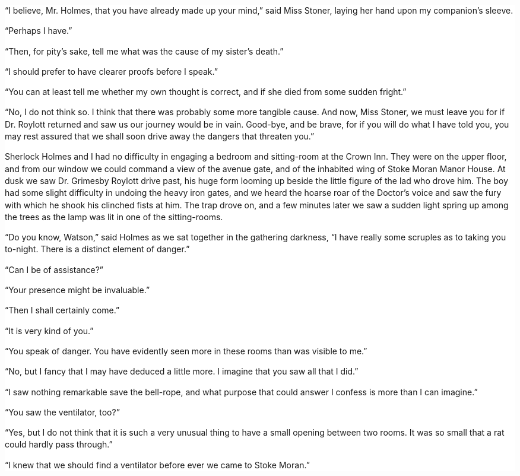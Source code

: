 “I believe, Mr. Holmes, that you have already made up your mind,” said
Miss Stoner, laying her hand upon my companion’s sleeve.

“Perhaps I have.”

“Then, for pity’s sake, tell me what was the cause of my sister’s
death.”

“I should prefer to have clearer proofs before I speak.”

“You can at least tell me whether my own thought is correct, and if she
died from some sudden fright.”

“No, I do not think so. I think that there was probably some more
tangible cause. And now, Miss Stoner, we must leave you for if Dr.
Roylott returned and saw us our journey would be in vain. Good-bye, and
be brave, for if you will do what I have told you, you may rest assured
that we shall soon drive away the dangers that threaten you.”

Sherlock Holmes and I had no difficulty in engaging a bedroom and
sitting-room at the Crown Inn. They were on the upper floor, and from
our window we could command a view of the avenue gate, and of the
inhabited wing of Stoke Moran Manor House. At dusk we saw Dr. Grimesby
Roylott drive past, his huge form looming up beside the little figure
of the lad who drove him. The boy had some slight difficulty in undoing
the heavy iron gates, and we heard the hoarse roar of the Doctor’s
voice and saw the fury with which he shook his clinched fists at him.
The trap drove on, and a few minutes later we saw a sudden light spring
up among the trees as the lamp was lit in one of the sitting-rooms.

“Do you know, Watson,” said Holmes as we sat together in the gathering
darkness, “I have really some scruples as to taking you to-night. There
is a distinct element of danger.”

“Can I be of assistance?”

“Your presence might be invaluable.”

“Then I shall certainly come.”

“It is very kind of you.”

“You speak of danger. You have evidently seen more in these rooms than
was visible to me.”

“No, but I fancy that I may have deduced a little more. I imagine that
you saw all that I did.”

“I saw nothing remarkable save the bell-rope, and what purpose that
could answer I confess is more than I can imagine.”

“You saw the ventilator, too?”

“Yes, but I do not think that it is such a very unusual thing to have a
small opening between two rooms. It was so small that a rat could
hardly pass through.”

“I knew that we should find a ventilator before ever we came to Stoke
Moran.”

